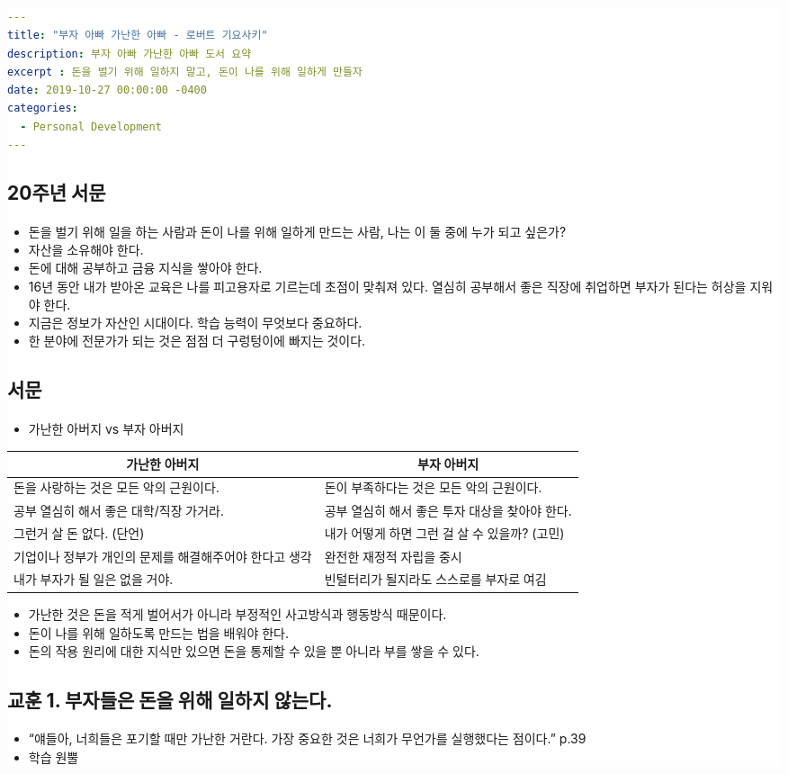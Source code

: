 ```yaml
---
title: "부자 아빠 가난한 아빠 - 로버트 기요사키"
description: 부자 아빠 가난한 아빠 도서 요약
excerpt : 돈을 벌기 위해 일하지 말고, 돈이 나를 위해 일하게 만들자
date: 2019-10-27 00:00:00 -0400
categories:
  - Personal Development
---
```


## 20주년 서문

- 돈을 벌기 위해 일을 하는 사람과 돈이 나를 위해 일하게 만드는 사람, 나는 이 둘 중에 누가 되고 싶은가?
- 자산을 소유해야 한다.
- 돈에 대해 공부하고 금융 지식을 쌓아야 한다.
- 16년 동안 내가 받아온 교육은 나를 피고용자로 기르는데 초점이 맞춰져 있다. 열심히 공부해서 좋은 직장에 취업하면 부자가 된다는 허상을 지워야 한다.
- 지금은 정보가 자산인 시대이다. 학습 능력이 무엇보다 중요하다.
- 한 분야에 전문가가 되는 것은 점점 더 구렁텅이에 빠지는 것이다.

## 서문

- 가난한 아버지 vs 부자 아버지

|가난한 아버지 | 부자 아버지|
|-----|-----|
|돈을 사랑하는 것은 모든 악의 근원이다. | 돈이 부족하다는 것은 모든 악의 근원이다.|
|공부 열심히 해서 좋은 대학/직장 가거라. | 공부 열심히 해서 좋은 투자 대상을 찾아야 한다.|
|그런거 살 돈 없다. (단언) | 내가 어떻게 하면 그런 걸 살 수 있을까? (고민)|
|기업이나 정부가 개인의 문제를 해결해주어야 한다고 생각 | 완전한 재정적 자립을 중시|
|내가 부자가 될 일은 없을 거야. | 빈털터리가 될지라도 스스로를 부자로 여김|

- 가난한 것은 돈을 적게 벌어서가 아니라 부정적인 사고방식과 행동방식 때문이다.
- 돈이 나를 위해 일하도록 만드는 법을 배워야 한다.
- 돈의 작용 원리에 대한 지식만 있으면 돈을 통제할 수 있을 뿐 아니라 부를 쌓을 수 있다.


## 교훈 1. 부자들은 돈을 위해 일하지 않는다.

- “얘들아, 너희들은 포기할 때만 가난한 거란다. 가장 중요한 것은 너희가 무언가를 실행했다는 점이다.” p.39
- 학습 원뿔
